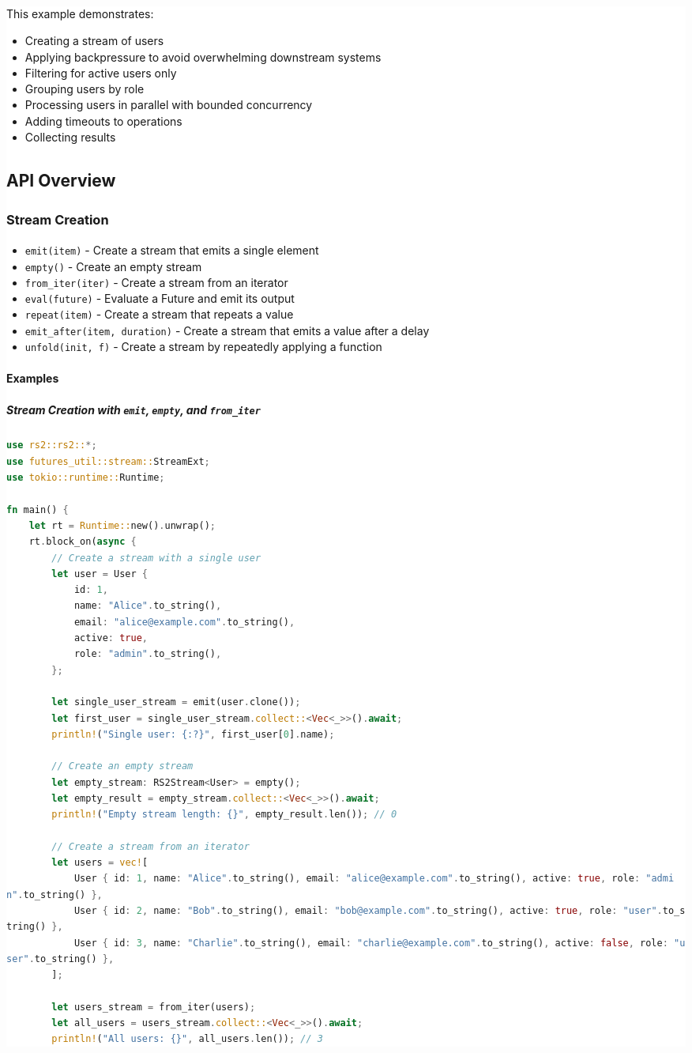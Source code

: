 This example demonstrates:
- Creating a stream of users
- Applying backpressure to avoid overwhelming downstream systems
- Filtering for active users only
- Grouping users by role
- Processing users in parallel with bounded concurrency
- Adding timeouts to operations
- Collecting results

## API Overview

### Stream Creation

- `emit(item)` - Create a stream that emits a single element
- `empty()` - Create an empty stream
- `from_iter(iter)` - Create a stream from an iterator
- `eval(future)` - Evaluate a Future and emit its output
- `repeat(item)` - Create a stream that repeats a value
- `emit_after(item, duration)` - Create a stream that emits a value after a delay
- `unfold(init, f)` - Create a stream by repeatedly applying a function

#### Examples

##### Stream Creation with `emit`, `empty`, and `from_iter`

```rust
use rs2::rs2::*;
use futures_util::stream::StreamExt;
use tokio::runtime::Runtime;

fn main() {
    let rt = Runtime::new().unwrap();
    rt.block_on(async {
        // Create a stream with a single user
        let user = User {
            id: 1,
            name: "Alice".to_string(),
            email: "alice@example.com".to_string(),
            active: true,
            role: "admin".to_string(),
        };

        let single_user_stream = emit(user.clone());
        let first_user = single_user_stream.collect::<Vec<_>>().await;
        println!("Single user: {:?}", first_user[0].name);

        // Create an empty stream
        let empty_stream: RS2Stream<User> = empty();
        let empty_result = empty_stream.collect::<Vec<_>>().await;
        println!("Empty stream length: {}", empty_result.len()); // 0

        // Create a stream from an iterator
        let users = vec![
            User { id: 1, name: "Alice".to_string(), email: "alice@example.com".to_string(), active: true, role: "admin".to_string() },
            User { id: 2, name: "Bob".to_string(), email: "bob@example.com".to_string(), active: true, role: "user".to_string() },
            User { id: 3, name: "Charlie".to_string(), email: "charlie@example.com".to_string(), active: false, role: "user".to_string() },
        ];

        let users_stream = from_iter(users);
        let all_users = users_stream.collect::<Vec<_>>().await;
        println!("All users: {}", all_users.len()); // 3
```